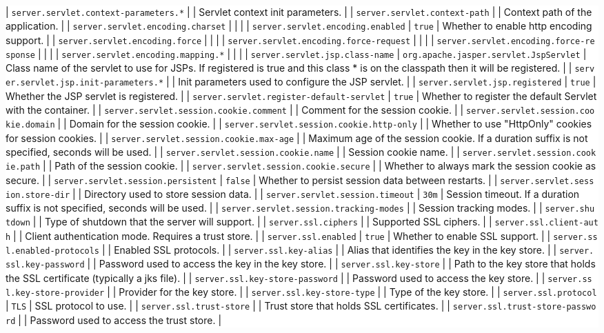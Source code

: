 | `server.servlet.context-parameters.*` |  | Servlet context init parameters. |
| `server.servlet.context-path` |  | Context path of the application. |
| `server.servlet.encoding.charset` |  |  |
| `server.servlet.encoding.enabled` | `true` | Whether to enable http encoding support. |
| `server.servlet.encoding.force` |  |  |
| `server.servlet.encoding.force-request` |  |  |
| `server.servlet.encoding.force-response` |  |  |
| `server.servlet.encoding.mapping.*` |  |  |
| `server.servlet.jsp.class-name` | `org.apache.jasper.servlet.JspServlet` | Class name of the servlet to use for JSPs. If registered is true and this class * is on the classpath then it will be registered. |
| `server.servlet.jsp.init-parameters.*` |  | Init parameters used to configure the JSP servlet. |
| `server.servlet.jsp.registered` | `true` | Whether the JSP servlet is registered. |
| `server.servlet.register-default-servlet` | `true` | Whether to register the default Servlet with the container. |
| `server.servlet.session.cookie.comment` |  | Comment for the session cookie. |
| `server.servlet.session.cookie.domain` |  |  Domain for the session cookie. |
| `server.servlet.session.cookie.http-only` |  | Whether to use "HttpOnly" cookies for session cookies. |
| `server.servlet.session.cookie.max-age` |  | Maximum age of the session cookie. If a duration suffix is not specified, seconds will be used. |
| `server.servlet.session.cookie.name` |  | Session cookie name. |
| `server.servlet.session.cookie.path` |  | Path of the session cookie. |
| `server.servlet.session.cookie.secure` |  | Whether to always mark the session cookie as secure. |
| `server.servlet.session.persistent` | `false` | Whether to persist session data between restarts. |
| `server.servlet.session.store-dir` |  | Directory used to store session data. |
| `server.servlet.session.timeout` | `30m` | Session timeout. If a duration suffix is not specified, seconds will be used. |
| `server.servlet.session.tracking-modes` |  | Session tracking modes. |
| `server.shutdown` |  | Type of shutdown that the server will support. |
| `server.ssl.ciphers` |  | Supported SSL ciphers. |
| `server.ssl.client-auth` |  | Client authentication mode. Requires a trust store. |
| `server.ssl.enabled` | `true` | Whether to enable SSL support. |
| `server.ssl.enabled-protocols` |  | Enabled SSL protocols. |
| `server.ssl.key-alias` |  | Alias that identifies the key in the key store. |
| `server.ssl.key-password` |  | Password used to access the key in the key store. |
| `server.ssl.key-store` |  | Path to the key store that holds the SSL certificate (typically a jks file). |
| `server.ssl.key-store-password` |  | Password used to access the key store. |
| `server.ssl.key-store-provider` |  | Provider for the key store. |
| `server.ssl.key-store-type` |  | Type of the key store. |
| `server.ssl.protocol` | `TLS` | SSL protocol to use. |
| `server.ssl.trust-store` |  | Trust store that holds SSL certificates. |
| `server.ssl.trust-store-password` |  | Password used to access the trust store. |